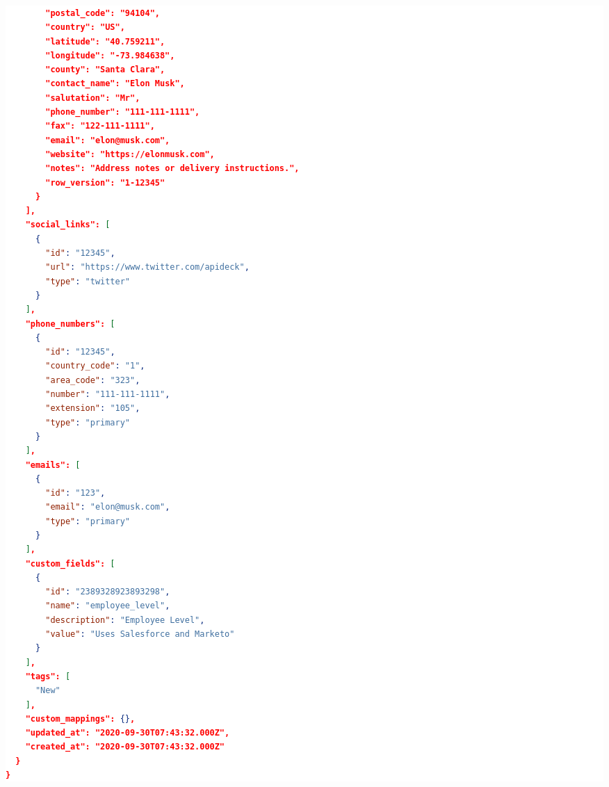 ```json
        "postal_code": "94104",
        "country": "US",
        "latitude": "40.759211",
        "longitude": "-73.984638",
        "county": "Santa Clara",
        "contact_name": "Elon Musk",
        "salutation": "Mr",
        "phone_number": "111-111-1111",
        "fax": "122-111-1111",
        "email": "elon@musk.com",
        "website": "https://elonmusk.com",
        "notes": "Address notes or delivery instructions.",
        "row_version": "1-12345"
      }
    ],
    "social_links": [
      {
        "id": "12345",
        "url": "https://www.twitter.com/apideck",
        "type": "twitter"
      }
    ],
    "phone_numbers": [
      {
        "id": "12345",
        "country_code": "1",
        "area_code": "323",
        "number": "111-111-1111",
        "extension": "105",
        "type": "primary"
      }
    ],
    "emails": [
      {
        "id": "123",
        "email": "elon@musk.com",
        "type": "primary"
      }
    ],
    "custom_fields": [
      {
        "id": "2389328923893298",
        "name": "employee_level",
        "description": "Employee Level",
        "value": "Uses Salesforce and Marketo"
      }
    ],
    "tags": [
      "New"
    ],
    "custom_mappings": {},
    "updated_at": "2020-09-30T07:43:32.000Z",
    "created_at": "2020-09-30T07:43:32.000Z"
  }
}
```
